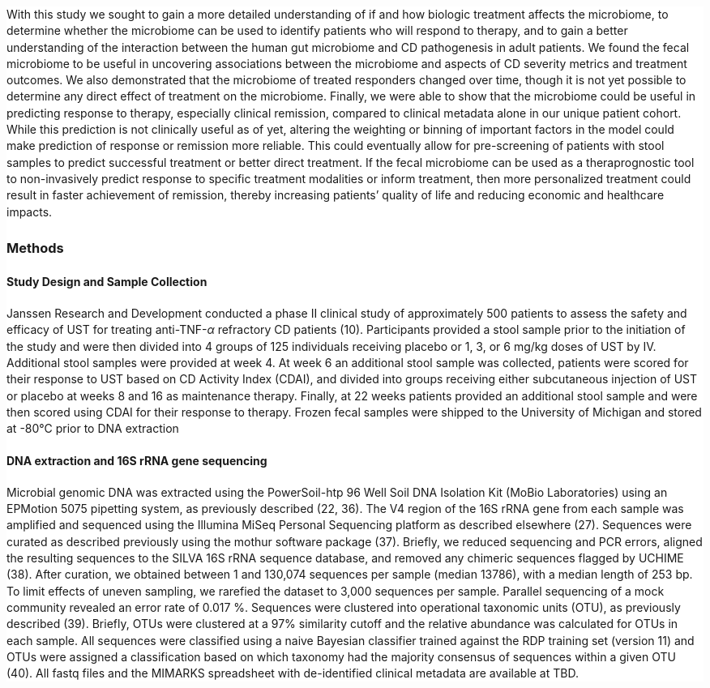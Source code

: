 With this study we sought to gain a more detailed understanding of if
and how biologic treatment affects the microbiome, to determine whether
the microbiome can be used to identify patients who will respond to
therapy, and to gain a better understanding of the interaction between
the human gut microbiome and CD pathogenesis in adult patients. We found
the fecal microbiome to be useful in uncovering associations between the
microbiome and aspects of CD severity metrics and treatment outcomes. We
also demonstrated that the microbiome of treated responders changed over
time, though it is not yet possible to determine any direct effect of
treatment on the microbiome. Finally, we were able to show that the
microbiome could be useful in predicting response to therapy, especially
clinical remission, compared to clinical metadata alone in our unique
patient cohort. While this prediction is not clinically useful as of
yet, altering the weighting or binning of important factors in the model
could make prediction of response or remission more reliable. This could
eventually allow for pre-screening of patients with stool samples to
predict successful treatment or better direct treatment. If the fecal
microbiome can be used as a theraprognostic tool to non-invasively
predict response to specific treatment modalities or inform treatment,
then more personalized treatment could result in faster achievement of
remission, thereby increasing patients’ quality of life and reducing
economic and healthcare impacts.

### Methods

#### Study Design and Sample Collection

Janssen Research and Development conducted a phase II clinical study of
approximately 500 patients to assess the safety and efficacy of UST for
treating anti-TNF-*α* refractory CD patients (10). Participants provided
a stool sample prior to the initiation of the study and were then
divided into 4 groups of 125 individuals receiving placebo or 1, 3, or 6
mg/kg doses of UST by IV. Additional stool samples were provided at week
4. At week 6 an additional stool sample was collected, patients were
scored for their response to UST based on CD Activity Index (CDAI), and
divided into groups receiving either subcutaneous injection of UST or
placebo at weeks 8 and 16 as maintenance therapy. Finally, at 22 weeks
patients provided an additional stool sample and were then scored using
CDAI for their response to therapy. Frozen fecal samples were shipped to
the University of Michigan and stored at -80°C prior to DNA extraction

#### DNA extraction and 16S rRNA gene sequencing

Microbial genomic DNA was extracted using the PowerSoil-htp 96 Well Soil
DNA Isolation Kit (MoBio Laboratories) using an EPMotion 5075 pipetting
system, as previously described (22, 36). The V4 region of the 16S rRNA
gene from each sample was amplified and sequenced using the Illumina
MiSeq Personal Sequencing platform as described elsewhere (27).
Sequences were curated as described previously using the mothur software
package (37). Briefly, we reduced sequencing and PCR errors, aligned the
resulting sequences to the SILVA 16S rRNA sequence database, and removed
any chimeric sequences flagged by UCHIME (38). After curation, we
obtained between 1 and 130,074 sequences per sample (median 13786), with
a median length of 253 bp. To limit effects of uneven sampling, we
rarefied the dataset to 3,000 sequences per sample. Parallel sequencing
of a mock community revealed an error rate of 0.017 %. Sequences were
clustered into operational taxonomic units (OTU), as previously
described (39). Briefly, OTUs were clustered at a 97% similarity cutoff
and the relative abundance was calculated for OTUs in each sample. All
sequences were classified using a naive Bayesian classifier trained
against the RDP training set (version 11) and OTUs were assigned a
classification based on which taxonomy had the majority consensus of
sequences within a given OTU (40). All fastq files and the MIMARKS
spreadsheet with de-identified clinical metadata are available at TBD.
